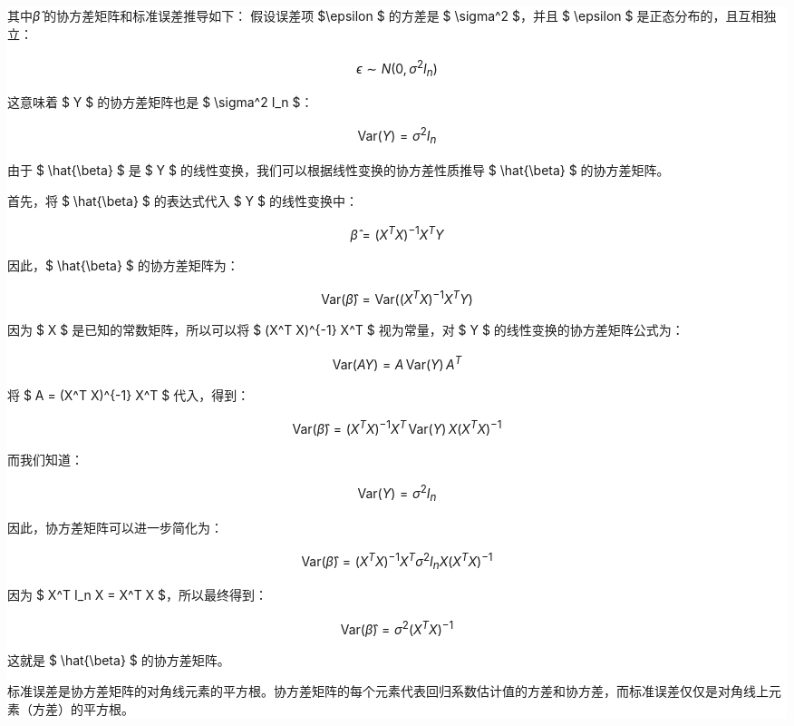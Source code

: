 其中$\hat{\beta}$ 的协方差矩阵和标准误差推导如下：
假设误差项 $\epsilon $ 的方差是 $ \sigma^2 $，并且 $ \epsilon $ 是正态分布的，且互相独立：

$$
\epsilon \sim N(0, \sigma^2 I_n)
$$

这意味着 $ Y $ 的协方差矩阵也是 $ \sigma^2 I_n $：

$$
\text{Var}(Y) = \sigma^2 I_n
$$

由于 $ \hat{\beta} $ 是 $ Y $ 的线性变换，我们可以根据线性变换的协方差性质推导 $ \hat{\beta} $ 的协方差矩阵。

首先，将 $ \hat{\beta} $ 的表达式代入 $ Y $ 的线性变换中：

$$
\hat{\beta} = (X^T X)^{-1} X^T Y
$$

因此，$ \hat{\beta} $ 的协方差矩阵为：

$$
\text{Var}(\hat{\beta}) = \text{Var}((X^T X)^{-1} X^T Y)
$$

因为 $ X $ 是已知的常数矩阵，所以可以将 $ (X^T X)^{-1} X^T $ 视为常量，对 $ Y $ 的线性变换的协方差矩阵公式为：

$$
\text{Var}(A Y) = A \, \text{Var}(Y) \, A^T
$$

将 $ A = (X^T X)^{-1} X^T $ 代入，得到：

$$
\text{Var}(\hat{\beta}) = (X^T X)^{-1} X^T \, \text{Var}(Y) \, X (X^T X)^{-1}
$$

而我们知道：

$$
\text{Var}(Y) = \sigma^2 I_n
$$

因此，协方差矩阵可以进一步简化为：

$$
\text{Var}(\hat{\beta}) = (X^T X)^{-1} X^T \sigma^2 I_n X (X^T X)^{-1}
$$

因为 $ X^T I_n X = X^T X $，所以最终得到：

$$
\text{Var}(\hat{\beta}) = \sigma^2 (X^T X)^{-1}
$$

这就是 $ \hat{\beta} $ 的协方差矩阵。

标准误差是协方差矩阵的对角线元素的平方根。协方差矩阵的每个元素代表回归系数估计值的方差和协方差，而标准误差仅仅是对角线上元素（方差）的平方根。

